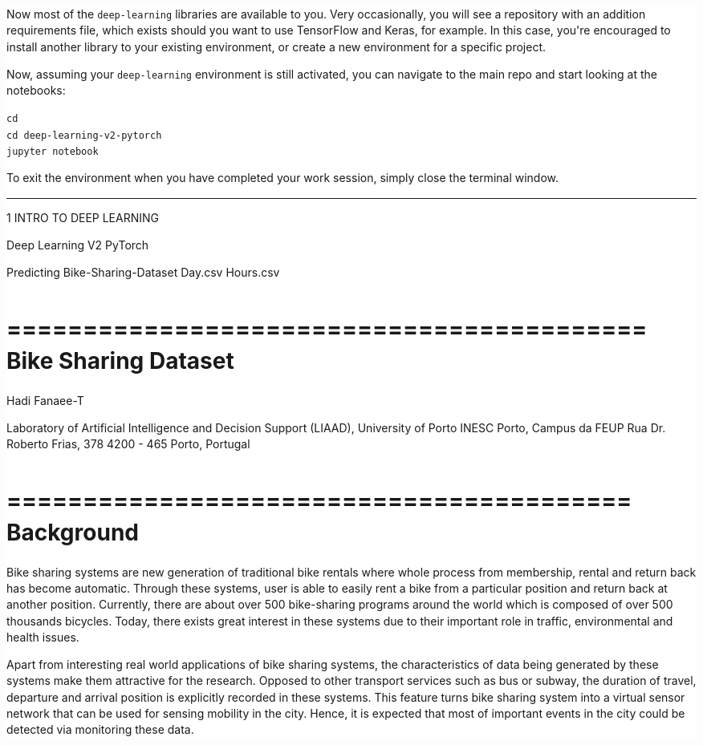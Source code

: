 Now most of the `deep-learning` libraries are available to you. Very occasionally, you will see a repository with an addition requirements file, which exists should you want to use TensorFlow and Keras, for example. In this case, you're encouraged to install another library to your existing environment, or create a new environment for a specific project.

Now, assuming your `deep-learning` environment is still activated, you can navigate to the main repo and start looking at the notebooks:

```
cd
cd deep-learning-v2-pytorch
jupyter notebook
```

To exit the environment when you have completed your work session, simply close the terminal window.

---

1 INTRO TO DEEP LEARNING

Deep Learning V2 PyTorch

Predicting Bike-Sharing-Dataset
Day.csv Hours.csv

==========================================
Bike Sharing Dataset
==========================================

Hadi Fanaee-T

Laboratory of Artificial Intelligence and Decision Support (LIAAD), University of Porto
INESC Porto, Campus da FEUP
Rua Dr. Roberto Frias, 378
4200 - 465 Porto, Portugal

=========================================
Background
=========================================

Bike sharing systems are new generation of traditional bike rentals where whole process from membership, rental and return
back has become automatic. Through these systems, user is able to easily rent a bike from a particular position and return
back at another position. Currently, there are about over 500 bike-sharing programs around the world which is composed of
over 500 thousands bicycles. Today, there exists great interest in these systems due to their important role in traffic,
environmental and health issues.

Apart from interesting real world applications of bike sharing systems, the characteristics of data being generated by
these systems make them attractive for the research. Opposed to other transport services such as bus or subway, the duration
of travel, departure and arrival position is explicitly recorded in these systems. This feature turns bike sharing system into
a virtual sensor network that can be used for sensing mobility in the city. Hence, it is expected that most of important
events in the city could be detected via monitoring these data.

